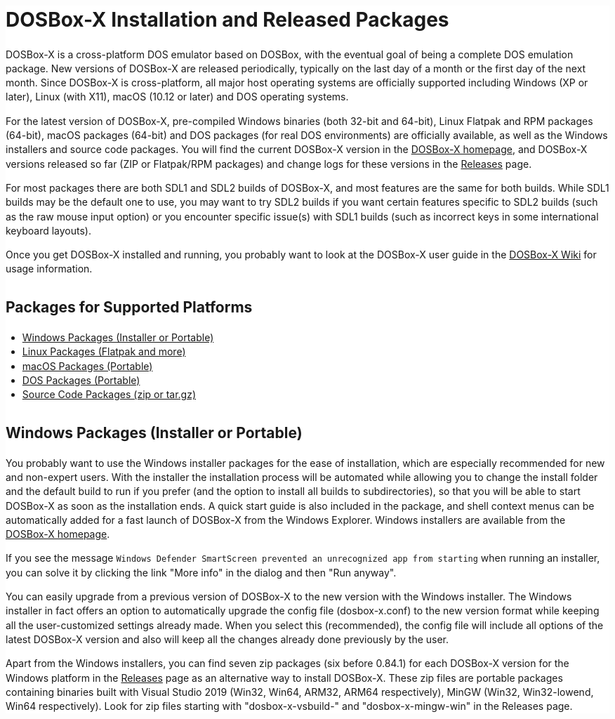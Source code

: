 DOSBox-X Installation and Released Packages
===========================================

DOSBox-X is a cross-platform DOS emulator based on DOSBox, with the eventual goal of being a complete DOS emulation package. New versions of DOSBox-X are released periodically, typically on the last day of a month or the first day of the next month. Since DOSBox-X is cross-platform, all major host operating systems are officially supported including Windows (XP or later), Linux (with X11), macOS (10.12 or later) and DOS operating systems.

For the latest version of DOSBox-X, pre-compiled Windows binaries (both 32-bit and 64-bit), Linux Flatpak and RPM packages (64-bit), macOS packages (64-bit) and DOS packages (for real DOS environments) are officially available, as well as the Windows installers and source code packages. You will find the current DOSBox-X version in the [DOSBox-X homepage](https://dosbox-x.com/), and DOSBox-X versions released so far (ZIP or Flatpak/RPM packages) and change logs for these versions in the [Releases](https://github.com/joncampbell123/dosbox-x/releases) page.

For most packages there are both SDL1 and SDL2 builds of DOSBox-X, and most features are the same for both builds. While SDL1 builds may be the default one to use, you may want to try SDL2 builds if you want certain features specific to SDL2 builds (such as the raw mouse input option) or you encounter specific issue(s) with SDL1 builds (such as incorrect keys in some international keyboard layouts).

Once you get DOSBox-X installed and running, you probably want to look at the DOSBox-X user guide in the [DOSBox-X Wiki](https://dosbox-x.com/wiki) for usage information.

## Packages for Supported Platforms

- [Windows Packages (Installer or Portable)](#windows-packages-installer-or-portable)
- [Linux Packages (Flatpak and more)](#linux-packages-flatpak-and-more)
- [macOS Packages (Portable)](#macos-packages-portable)
- [DOS Packages (Portable)](#dos-packages-portable)
- [Source Code Packages (zip or tar.gz)](#source-code-packages-zip-or-targz)

## Windows Packages (Installer or Portable)

You probably want to use the Windows installer packages for the ease of installation, which are especially recommended for new and non-expert users. With the installer the installation process will be automated while allowing you to change the install folder and the default build to run if you prefer (and the option to install all builds to subdirectories), so that you will be able to start DOSBox-X as soon as the installation ends. A quick start guide is also included in the package, and shell context menus can be automatically added for a fast launch of DOSBox-X from the Windows Explorer. Windows installers are available from the [DOSBox-X homepage](https://dosbox-x.com/).

If you see the message ```Windows Defender SmartScreen prevented an unrecognized app from starting``` when running an installer, you can solve it by clicking the link "More info" in the dialog and then "Run anyway".

You can easily upgrade from a previous version of DOSBox-X to the new version with the Windows installer. The Windows installer in fact offers an option to automatically upgrade the config file (dosbox-x.conf) to the new version format while keeping all the user-customized settings already made. When you select this (recommended), the config file will include all options of the latest DOSBox-X version and also will keep all the changes already done previously by the user.

Apart from the Windows installers, you can find seven zip packages (six before 0.84.1) for each DOSBox-X version for the Windows platform in the [Releases](https://github.com/joncampbell123/dosbox-x/releases) page as an alternative way to install DOSBox-X. These zip files are portable packages containing binaries built with Visual Studio 2019 (Win32, Win64, ARM32, ARM64 respectively), MinGW (Win32, Win32-lowend, Win64 respectively). Look for zip files starting with "dosbox-x-vsbuild-" and "dosbox-x-mingw-win" in the Releases page.
